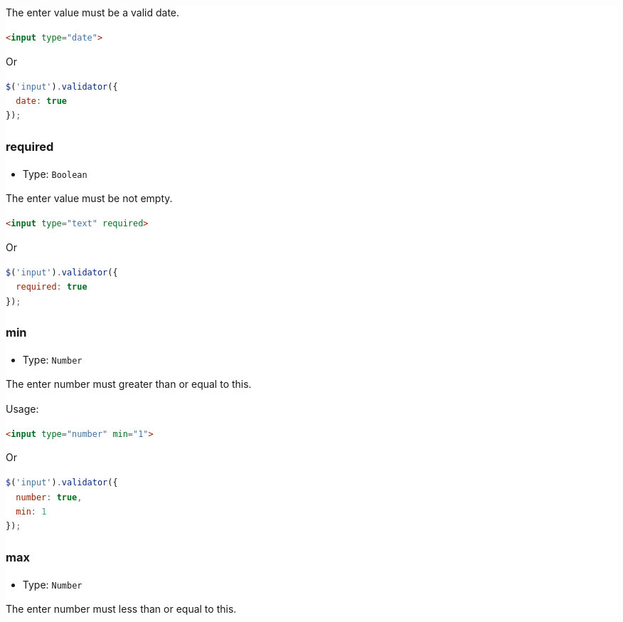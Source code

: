 The enter value must be a valid date.

```html
<input type="date">
```

Or

```js
$('input').validator({
  date: true
});
```


### required

- Type: `Boolean`

The enter value must be not empty.


```html
<input type="text" required>
```

Or

```js
$('input').validator({
  required: true
});
```


### min

- Type: `Number`

The enter number must greater than or equal to this.

Usage:

```html
<input type="number" min="1">
```

Or

```js
$('input').validator({
  number: true,
  min: 1
});
```


### max

- Type: `Number`

The enter number must less than or equal to this.
